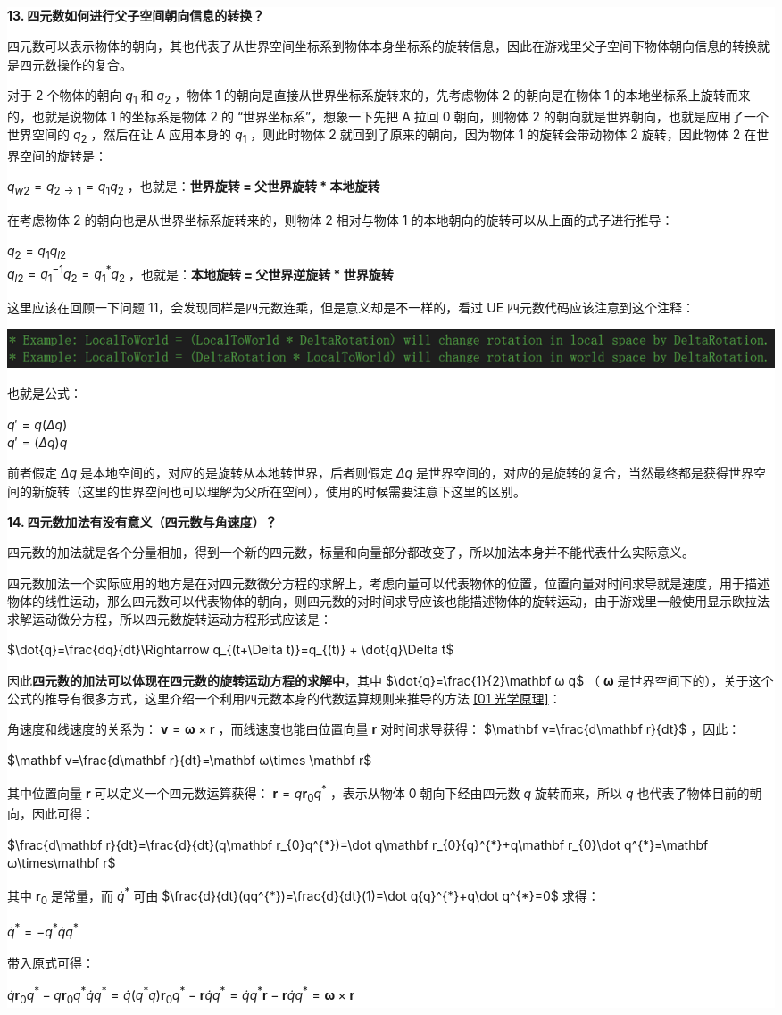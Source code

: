 **13. 四元数如何进行父子空间朝向信息的转换？**

四元数可以表示物体的朝向，其也代表了从世界空间坐标系到物体本身坐标系的旋转信息，因此在游戏里父子空间下物体朝向信息的转换就是四元数操作的复合。

对于 2 个物体的朝向 $q_{1}$ 和 $q_{2}$ ，物体 1 的朝向是直接从世界坐标系旋转来的，先考虑物体 2 的朝向是在物体 1 的本地坐标系上旋转而来的，也就是说物体 1 的坐标系是物体 2 的 “世界坐标系”，想象一下先把 A 拉回 0 朝向，则物体 2 的朝向就是世界朝向，也就是应用了一个世界空间的 $q_{2}$ ，然后在让 A 应用本身的 $q_{1}$ ，则此时物体 2 就回到了原来的朝向，因为物体 1 的旋转会带动物体 2 旋转，因此物体 2 在世界空间的旋转是：

$q_{w2}=q_{2\rightarrow1}=q_{1}q_{2}$ ，也就是：**世界旋转 = 父世界旋转 * 本地旋转**

在考虑物体 2 的朝向也是从世界坐标系旋转来的，则物体 2 相对与物体 1 的本地朝向的旋转可以从上面的式子进行推导：

$q_{2}=q_{1}q_{l2}$  
$q_{l2}=q_{1}^{-1}q_{2}=q_{1}^{*}q_{2}$ ，也就是：**本地旋转 = 父世界逆旋转 * 世界旋转**

这里应该在回顾一下问题 11，会发现同样是四元数连乘，但是意义却是不一样的，看过 UE 四元数代码应该注意到这个注释：

![](assets/1682505105432.png)

也就是公式：

$q'=q(\Delta q)$  
$q'=(\Delta q)q$

前者假定 $\Delta q$ 是本地空间的，对应的是旋转从本地转世界，后者则假定 $\Delta q$ 是世界空间的，对应的是旋转的复合，当然最终都是获得世界空间的新旋转（这里的世界空间也可以理解为父所在空间），使用的时候需要注意下这里的区别。

**14. 四元数加法有没有意义（四元数与角速度）？**

四元数的加法就是各个分量相加，得到一个新的四元数，标量和向量部分都改变了，所以加法本身并不能代表什么实际意义。

四元数加法一个实际应用的地方是在对四元数微分方程的求解上，考虑向量可以代表物体的位置，位置向量对时间求导就是速度，用于描述物体的线性运动，那么四元数可以代表物体的朝向，则四元数的对时间求导应该也能描述物体的旋转运动，由于游戏里一般使用显示欧拉法求解运动微分方程，所以四元数旋转运动方程形式应该是：

$\dot{q}=\frac{dq}{dt}\Rightarrow q_{(t+\Delta t)}=q_{(t)} + \dot{q}\Delta t$

因此**四元数的加法可以体现在四元数的旋转运动方程的求解中**，其中 $\dot{q}=\frac{1}{2}\mathbf ω q$ （ $\mathbf ω$ 是世界空间下的），关于这个公式的推导有很多方式，这里介绍一个利用四元数本身的代数运算规则来推导的方法 [[01 光学原理]](https://zhuanlan.zhihu.com/p/385337220#ref_4)：

角速度和线速度的关系为： $\mathbf v=\mathbf ω\times \mathbf r$ ，而线速度也能由位置向量 $\mathbf r$ 对时间求导获得： $\mathbf v=\frac{d\mathbf r}{dt}$ ，因此：

$\mathbf v=\frac{d\mathbf r}{dt}=\mathbf ω\times \mathbf r$

其中位置向量 $\mathbf r$ 可以定义一个四元数运算获得： $\mathbf r=q\mathbf r_{0}q^{*}$ ，表示从物体 0 朝向下经由四元数 $q$ 旋转而来，所以 $q$ 也代表了物体目前的朝向，因此可得：

$\frac{d\mathbf r}{dt}=\frac{d}{dt}(q\mathbf r_{0}q^{*})=\dot q\mathbf r_{0}{q}^{*}+q\mathbf r_{0}\dot q^{*}=\mathbf ω\times\mathbf r$

其中 $\mathbf r_{0}$ 是常量，而 $\dot q^{*}$ 可由 $\frac{d}{dt}(qq^{*})=\frac{d}{dt}(1)=\dot q{q}^{*}+q\dot q^{*}=0$ 求得：

$\dot q^{*}=-q^{*}\dot q{q}^{*}$

带入原式可得：

$\dot q\mathbf r_{0}{q}^{*}-q\mathbf r_{0}q^{*}\dot q{q}^{*}=\dot q({q}^{*}q)\mathbf r_{0}{q}^{*}-\mathbf r\dot q{q}^{*}=\dot q{q}^{*}\mathbf r-\mathbf r\dot q{q}^{*}=\mathbf ω\times\mathbf r$
